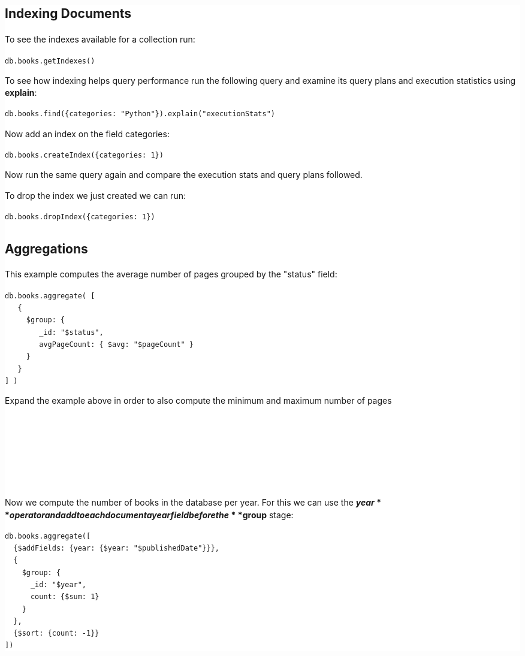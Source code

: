 
## Indexing Documents

To see the indexes available for a collection run:
```
db.books.getIndexes()
```
To see how indexing helps query performance run the following query and examine its query plans and execution statistics
using **explain**:
```
db.books.find({categories: "Python"}).explain("executionStats")
```
Now add an index on the field categories:

```
db.books.createIndex({categories: 1})
```

Now run the same query again and compare the execution stats and query plans followed.

To drop the index we just created we can run:

```
db.books.dropIndex({categories: 1})
```



## Aggregations

This example computes the average number of pages grouped by the "status" field:
```
db.books.aggregate( [
   {
     $group: {
        _id: "$status",
        avgPageCount: { $avg: "$pageCount" }
     }
   }
] )
```
Expand the example above in order to also compute the minimum and maximum number of pages
```







```

Now we compute the number of books in the database per year. For this we can use the **$year** operator and add to each document a year field before the **$group** stage:
```
db.books.aggregate([
  {$addFields: {year: {$year: "$publishedDate"}}},
  {
    $group: {
      _id: "$year",
      count: {$sum: 1}
    }
  },
  {$sort: {count: -1}}
])

```
